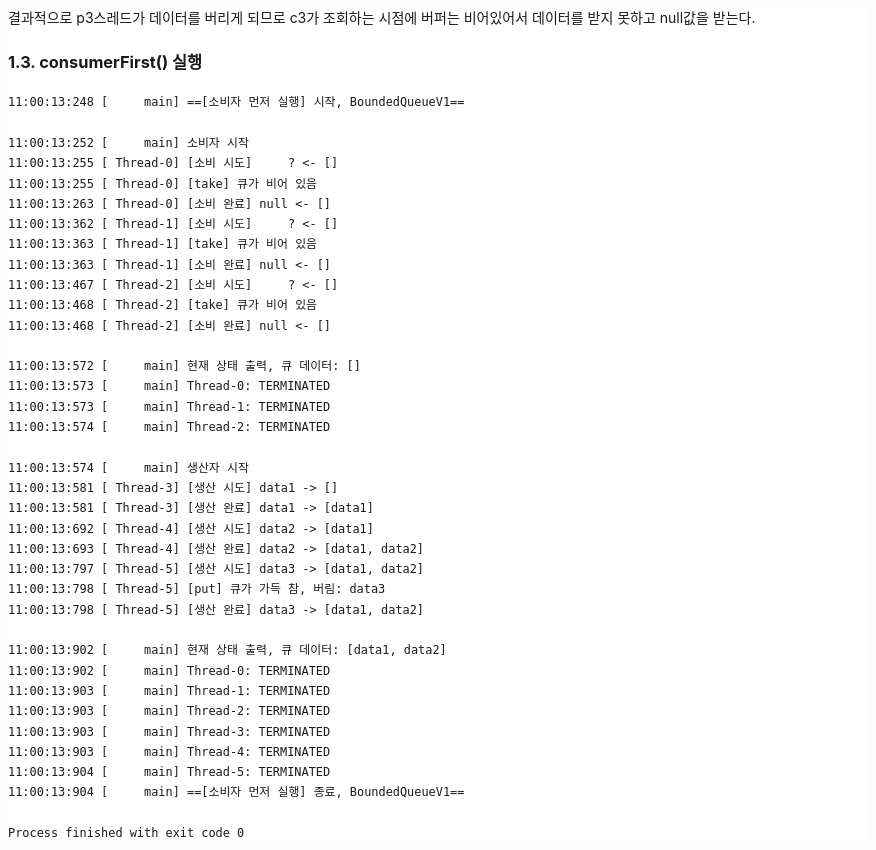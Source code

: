 결과적으로 p3스레드가 데이터를 버리게 되므로 c3가 조회하는 시점에 버퍼는 비어있어서 데이터를 받지 못하고 null값을 받는다.

### 1.3. consumerFirst() 실행

```
11:00:13:248 [     main] ==[소비자 먼저 실행] 시작, BoundedQueueV1==

11:00:13:252 [     main] 소비자 시작
11:00:13:255 [ Thread-0] [소비 시도]     ? <- []
11:00:13:255 [ Thread-0] [take] 큐가 비어 있음
11:00:13:263 [ Thread-0] [소비 완료] null <- []
11:00:13:362 [ Thread-1] [소비 시도]     ? <- []
11:00:13:363 [ Thread-1] [take] 큐가 비어 있음
11:00:13:363 [ Thread-1] [소비 완료] null <- []
11:00:13:467 [ Thread-2] [소비 시도]     ? <- []
11:00:13:468 [ Thread-2] [take] 큐가 비어 있음
11:00:13:468 [ Thread-2] [소비 완료] null <- []

11:00:13:572 [     main] 현재 상태 출력, 큐 데이터: []
11:00:13:573 [     main] Thread-0: TERMINATED
11:00:13:573 [     main] Thread-1: TERMINATED
11:00:13:574 [     main] Thread-2: TERMINATED

11:00:13:574 [     main] 생산자 시작
11:00:13:581 [ Thread-3] [생산 시도] data1 -> []
11:00:13:581 [ Thread-3] [생산 완료] data1 -> [data1]
11:00:13:692 [ Thread-4] [생산 시도] data2 -> [data1]
11:00:13:693 [ Thread-4] [생산 완료] data2 -> [data1, data2]
11:00:13:797 [ Thread-5] [생산 시도] data3 -> [data1, data2]
11:00:13:798 [ Thread-5] [put] 큐가 가득 참, 버림: data3
11:00:13:798 [ Thread-5] [생산 완료] data3 -> [data1, data2]

11:00:13:902 [     main] 현재 상태 출력, 큐 데이터: [data1, data2]
11:00:13:902 [     main] Thread-0: TERMINATED
11:00:13:903 [     main] Thread-1: TERMINATED
11:00:13:903 [     main] Thread-2: TERMINATED
11:00:13:903 [     main] Thread-3: TERMINATED
11:00:13:903 [     main] Thread-4: TERMINATED
11:00:13:904 [     main] Thread-5: TERMINATED
11:00:13:904 [     main] ==[소비자 먼저 실행] 종료, BoundedQueueV1==

Process finished with exit code 0
```
